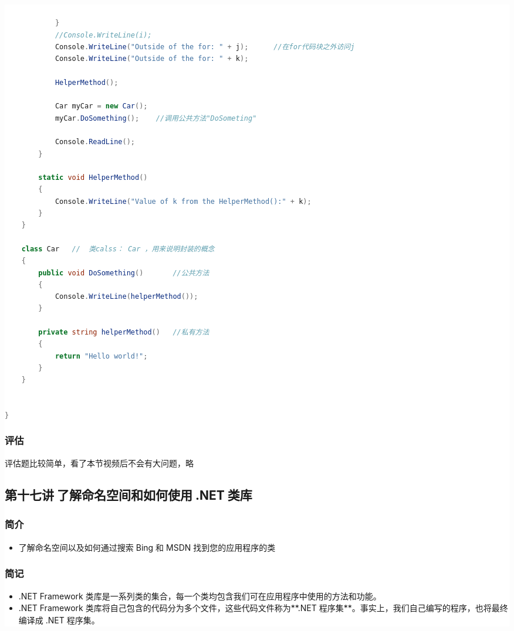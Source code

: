 ```cs

            }
            //Console.WriteLine(i);
            Console.WriteLine("Outside of the for: " + j);      //在for代码块之外访问j
            Console.WriteLine("Outside of the for: " + k);

            HelperMethod();

            Car myCar = new Car();
            myCar.DoSomething();    //调用公共方法"DoSometing"

            Console.ReadLine();
        }

        static void HelperMethod()
        {
            Console.WriteLine("Value of k from the HelperMethod():" + k);
        }
    }

    class Car   //  类calss： Car ，用来说明封装的概念
    {
        public void DoSomething()       //公共方法
        {
            Console.WriteLine(helperMethod());
        }

        private string helperMethod()   //私有方法
        {
            return "Hello world!";
        }
    }


}
```

### 评估  
评估题比较简单，看了本节视频后不会有大问题，略  


## 第十七讲 了解命名空间和如何使用 .NET 类库  
### 简介  
* 了解命名空间以及如何通过搜索 Bing 和 MSDN 找到您的应用程序的类  

### 简记  

* .NET Framework 类库是一系列类的集合，每一个类均包含我们可在应用程序中使用的方法和功能。  
* .NET Framework 类库将自己包含的代码分为多个文件，这些代码文件称为**.NET 程序集**。事实上，我们自己编写的程序，也将最终编译成 .NET 程序集。  
